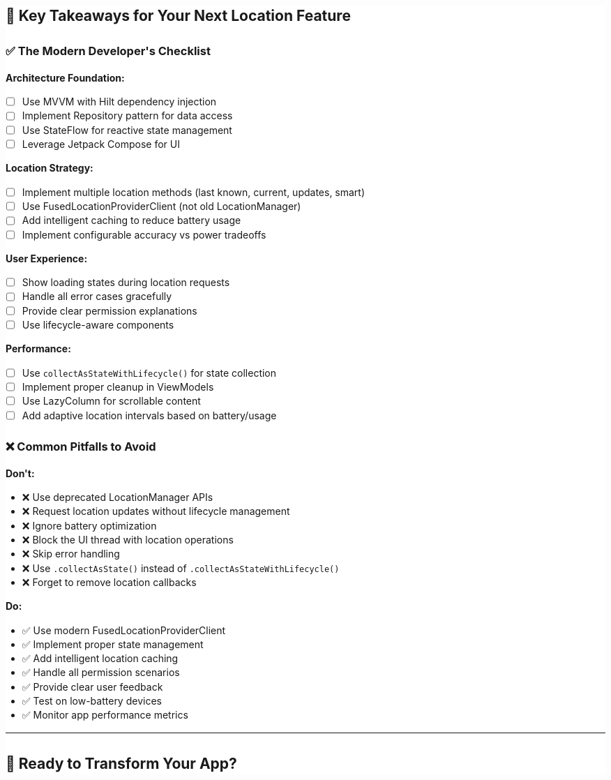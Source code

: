
## 🎯 Key Takeaways for Your Next Location Feature

### ✅ The Modern Developer's Checklist

**Architecture Foundation:**
- [ ] Use MVVM with Hilt dependency injection
- [ ] Implement Repository pattern for data access
- [ ] Use StateFlow for reactive state management
- [ ] Leverage Jetpack Compose for UI

**Location Strategy:**
- [ ] Implement multiple location methods (last known, current, updates, smart)
- [ ] Use FusedLocationProviderClient (not old LocationManager)
- [ ] Add intelligent caching to reduce battery usage
- [ ] Implement configurable accuracy vs power tradeoffs

**User Experience:**
- [ ] Show loading states during location requests
- [ ] Handle all error cases gracefully
- [ ] Provide clear permission explanations
- [ ] Use lifecycle-aware components

**Performance:**
- [ ] Use `collectAsStateWithLifecycle()` for state collection
- [ ] Implement proper cleanup in ViewModels
- [ ] Use LazyColumn for scrollable content
- [ ] Add adaptive location intervals based on battery/usage

### ❌ Common Pitfalls to Avoid

**Don't:**
- ❌ Use deprecated LocationManager APIs
- ❌ Request location updates without lifecycle management
- ❌ Ignore battery optimization
- ❌ Block the UI thread with location operations
- ❌ Skip error handling
- ❌ Use `.collectAsState()` instead of `.collectAsStateWithLifecycle()`
- ❌ Forget to remove location callbacks

**Do:**
- ✅ Use modern FusedLocationProviderClient
- ✅ Implement proper state management
- ✅ Add intelligent location caching
- ✅ Handle all permission scenarios
- ✅ Provide clear user feedback
- ✅ Test on low-battery devices
- ✅ Monitor app performance metrics

---

## 🎉 Ready to Transform Your App?
